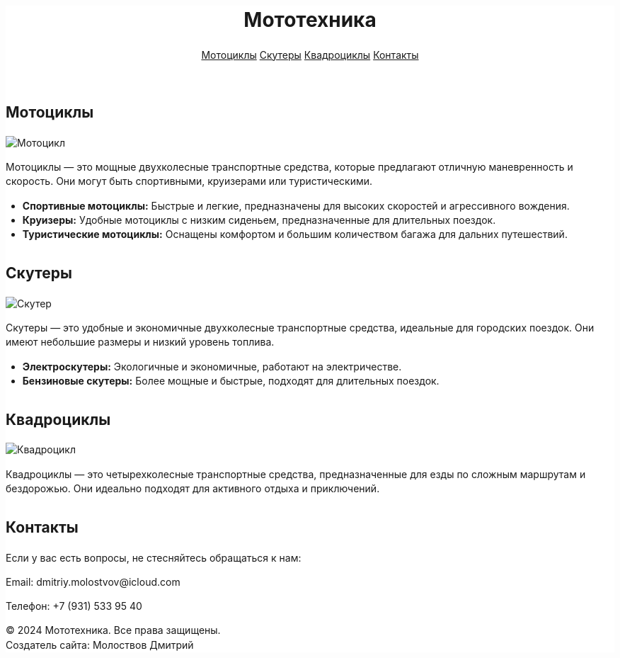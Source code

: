 <header>
    <h1>Мототехника</h1>
    <nav>
        <a href="#motorcycles">Мотоциклы</a>
        <a href="#scooters">Скутеры</a>
        <a href="#atvs">Квадроциклы</a>
        <a href="#contact">Контакты</a>
    </nav>
</header>

<section id="motorcycles">
    <h2>Мотоциклы</h2>
    <img src="https://i.pinimg.com/originals/14/a4/92/14a492fcde132d81659b8ffd13d32e66.jpg" alt="Мотоцикл" height="100" width="140">
    <p>Мотоциклы — это мощные двухколесные транспортные средства, которые предлагают отличную маневренность и скорость. Они могут быть спортивными, круизерами или туристическими.</p>
    <ul>
        <li><strong>Спортивные мотоциклы:</strong> Быстрые и легкие, предназначены для высоких скоростей и агрессивного вождения.</li>
        <li><strong>Круизеры:</strong> Удобные мотоциклы с низким сиденьем, предназначенные для длительных поездок.</li>
        <li><strong>Туристические мотоциклы:</strong> Оснащены комфортом и большим количеством багажа для дальних путешествий.</li>
    </ul>
</section>

<section id="scooters">
    <h2>Скутеры</h2>
    <img src="https://invest-company.net/wp-content/uploads/2022/11/skuter-370x250.jpg" alt="Скутер" height="100" width="140">
    <p>Скутеры — это удобные и экономичные двухколесные транспортные средства, идеальные для городских поездок. Они имеют небольшие размеры и низкий уровень топлива.</p>
    <ul>
        <li><strong>Электроскутеры:</strong> Экологичные и экономичные, работают на электричестве.</li>
        <li><strong>Бензиновые скутеры:</strong> Более мощные и быстрые, подходят для длительных поездок.</li>
    </ul>
</section>

<section id="atvs">
    <h2>Квадроциклы</h2>
    <img src="https://kvadrozone.ru/assets/cache_image/site/img/services/servise_prokat-kvadrotsiklov_brhk02_400x400_84d.jpeg" alt="Квадроцикл" height="100" width="140">
    <p>Квадроциклы — это четырехколесные транспортные средства, предназначенные для езды по сложным маршрутам и бездорожью. Они идеально подходят для активного отдыха и приключений.</p>
</section>

<section id="contact">
    <h2>Контакты</h2>
    <p>Если у вас есть вопросы, не стесняйтесь обращаться к нам:</p>
    <p>Email: dmitriy.molostvov@icloud.com</p>
    <p>Телефон: +7 (931) 533 95 40</p>
</section>

<footer>
    <p>&copy; 2024 Мототехника. Все права защищены. 
    <br>Создатель сайта: Молоствов Дмитрий</br></p>
</footer>

</body>
</html>
